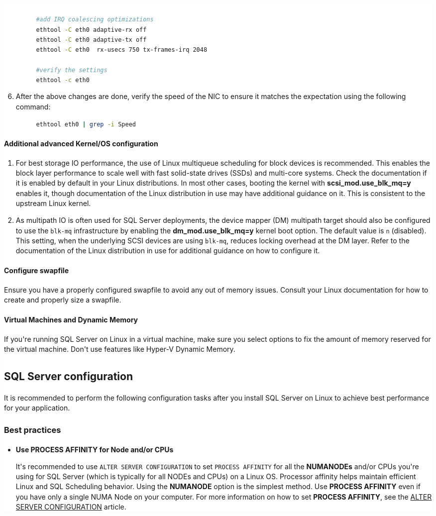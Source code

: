 ```bash

         #add IRQ coalescing optimizations
         ethtool -C eth0 adaptive-rx off
         ethtool -C eth0 adaptive-tx off
         ethtool -C eth0  rx-usecs 750 tx-frames-irq 2048

         #verify the settings
         ethtool -c eth0
```

6. After the above changes are done, verify the speed of the NIC to ensure it matches the expectation using the following command:

```bash
         ethtool eth0 | grep -i Speed
```

#### Additional advanced Kernel/OS configuration

1. For best storage IO performance, the use of Linux multiqueue scheduling for block devices is recommended. This enables the block layer performance to scale well with fast solid-state drives (SSDs) and multi-core systems. Check the documentation if it is enabled by default in your Linux distributions. In most other cases, booting the kernel with **scsi_mod.use_blk_mq=y** enables it, though documentation of the Linux distribution in use may have additional guidance on it. This is consistent to the upstream Linux kernel.

1. As multipath IO is often used for SQL Server deployments, the device mapper (DM) multipath target should also be configured to use the `blk-mq` infrastructure by enabling the **dm_mod.use_blk_mq=y** kernel boot option. The default value is `n` (disabled). This setting, when the underlying SCSI devices are using `blk-mq`, reduces locking overhead at the DM layer. Refer to the documentation of the Linux distribution in use for additional guidance on how to configure it.

#### Configure swapfile

Ensure you have a properly configured swapfile to avoid any out of memory issues. Consult your Linux documentation for how to create and properly size a swapfile.

#### Virtual Machines and Dynamic Memory

If you're running SQL Server on Linux in a virtual machine, make sure you select options to fix the amount of memory reserved for the virtual machine. Don't use features like Hyper-V Dynamic Memory.

## SQL Server configuration

It is recommended to perform the following configuration tasks after you install SQL Server on Linux to achieve best performance for your application.

### Best practices

- **Use PROCESS AFFINITY for Node and/or CPUs**

   It's recommended to use `ALTER SERVER CONFIGURATION` to set `PROCESS AFFINITY` for all the **NUMANODEs** and/or CPUs you're using for SQL Server (which is typically for all NODEs and CPUs) on a Linux OS. Processor affinity helps maintain efficient Linux and SQL Scheduling behavior. Using the **NUMANODE** option is the simplest method. Use **PROCESS AFFINITY** even if you have only a single NUMA Node on your computer. For more information on how to set **PROCESS AFFINITY**, see the [ALTER SERVER CONFIGURATION](../t-sql/statements/alter-server-configuration-transact-sql.md) article.
